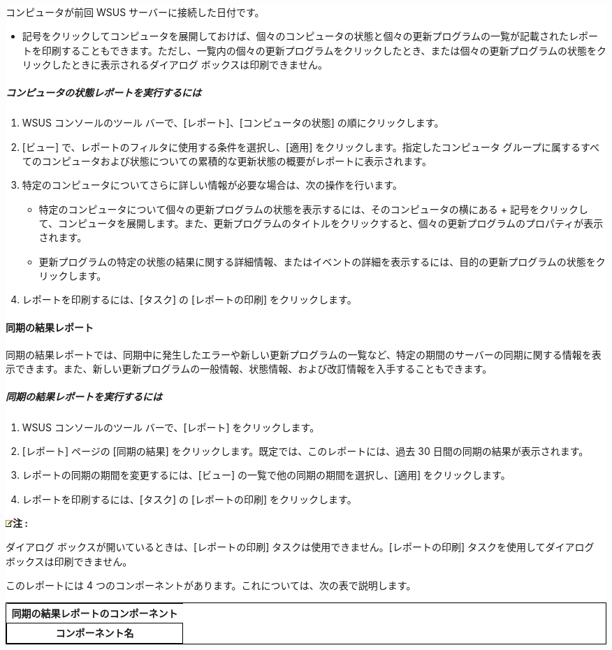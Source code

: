 </td>
<td style="border:1px solid black;">
コンピュータが前回 WSUS サーバーに接続した日付です。

</td>
</tr>
</table>
 

+ 記号をクリックしてコンピュータを展開しておけば、個々のコンピュータの状態と個々の更新プログラムの一覧が記載されたレポートを印刷することもできます。ただし、一覧内の個々の更新プログラムをクリックしたとき、または個々の更新プログラムの状態をクリックしたときに表示されるダイアログ ボックスは印刷できません。

##### コンピュータの状態レポートを実行するには

1.  WSUS コンソールのツール バーで、\[レポート\]、\[コンピュータの状態\] の順にクリックします。

2.  \[ビュー\] で、レポートのフィルタに使用する条件を選択し、\[適用\] をクリックします。指定したコンピュータ グループに属するすべてのコンピュータおよび状態についての累積的な更新状態の概要がレポートに表示されます。

3.  特定のコンピュータについてさらに詳しい情報が必要な場合は、次の操作を行います。

    -   特定のコンピュータについて個々の更新プログラムの状態を表示するには、そのコンピュータの横にある + 記号をクリックして、コンピュータを展開します。また、更新プログラムのタイトルをクリックすると、個々の更新プログラムのプロパティが表示されます。

    -   更新プログラムの特定の状態の結果に関する詳細情報、またはイベントの詳細を表示するには、目的の更新プログラムの状態をクリックします。

4.  レポートを印刷するには、\[タスク\] の \[レポートの印刷\] をクリックします。

#### 同期の結果レポート

同期の結果レポートでは、同期中に発生したエラーや新しい更新プログラムの一覧など、特定の期間のサーバーの同期に関する情報を表示できます。また、新しい更新プログラムの一般情報、状態情報、および改訂情報を入手することもできます。

##### 同期の結果レポートを実行するには

1.  WSUS コンソールのツール バーで、\[レポート\] をクリックします。

2.  \[レポート\] ページの \[同期の結果\] をクリックします。既定では、このレポートには、過去 30 日間の同期の結果が表示されます。

3.  レポートの同期の期間を変更するには、\[ビュー\] の一覧で他の同期の期間を選択し、\[適用\] をクリックします。

4.  レポートを印刷するには、\[タスク\] の \[レポートの印刷\] をクリックします。

![](images/Cc708481.note(ja-jp,WS.10).gif)**注 :**

ダイアログ ボックスが開いているときは、\[レポートの印刷\] タスクは使用できません。\[レポートの印刷\] タスクを使用してダイアログ ボックスは印刷できません。

このレポートには 4 つのコンポーネントがあります。これについては、次の表で説明します。

 
<table style="border:1px solid black;">
<tr>
<th colspan="2">
同期の結果レポートのコンポーネント
</th>
</tr>
<tr>
<th style="border:1px solid black;" >
コンポーネント名
